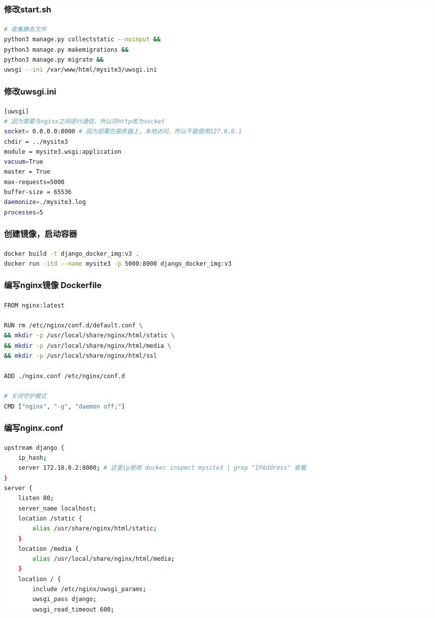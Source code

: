 ### 修改start.sh
```bash
# 收集静态文件
python3 manage.py collectstatic --noinput &&
python3 manage.py makemigrations &&
python3 manage.py migrate &&
uwsgi --ini /var/www/html/mysite3/uwsgi.ini
```

### 修改uwsgi.ini
```bash
[uwsgi]
# 因为需要与nginx之间进行通信，所以将http改为socket
socket= 0.0.0.0:8000 # 因为部署在服务器上，本地访问，所以不能使用127.0.0.1
chdir = ../mysite3
module = mysite3.wsgi:application
vacuum=True
master = True
max-requests=5000
buffer-size = 65536
daemonize=./mysite3.log
processes=5
```
### 创建镜像，启动容器
```bash
docker build -t django_docker_img:v3 .
docker run -itd --name mysite3 -p 5000:8000 django_docker_img:v3
```

### 编写nginx镜像 Dockerfile
```bash
FROM nginx:latest

RUN rm /etc/nginx/conf.d/default.conf \
&& mkdir -p /usr/local/share/nginx/html/static \
&& mkdir -p /usr/local/share/nginx/html/media \
&& mkdir -p /usr/local/share/nginx/html/ssl

ADD ./nginx.conf /etc/nginx/conf.d

# 关闭守护模式
CMD ["nginx", "-g", "daemon off;"]
```

### 编写nginx.conf
```bash
upstream django {
    ip_hash;
    server 172.18.0.2:8000; # 这里ip使用 docker inspect mysite3 | grep "IPAddress" 查看
}
server {
    listen 80;
    server_name localhost;
    location /static {
        alias /usr/share/nginx/html/static;
    }
    location /media {
        alias /usr/local/share/nginx/html/media;
    }
    location / {
        include /etc/nginx/uwsgi_params;
        uwsgi_pass django;
        uwsgi_read_timeout 600;
```